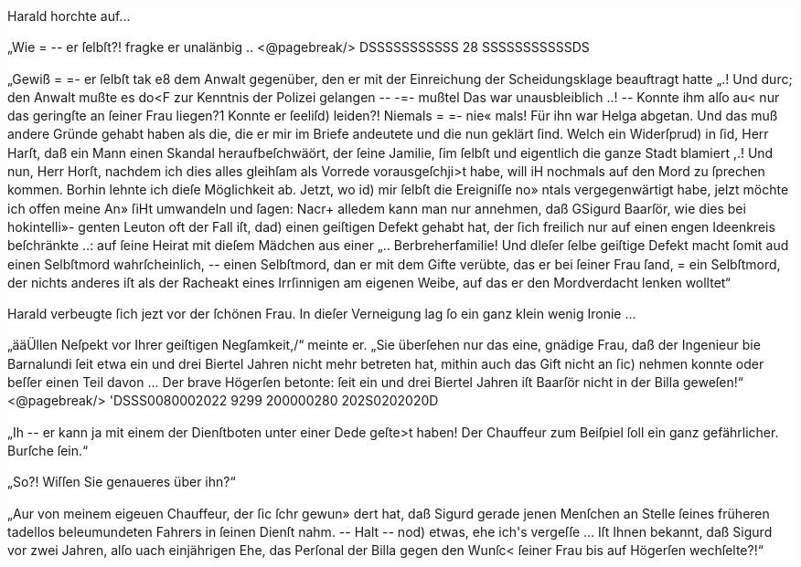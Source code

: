 Harald horchte auf...

„Wie = -- er ſelbſt?! fragke er unalänbig ..
<@pagebreak/>
DSSSSSSSSSSS 28 SSSSSSSSSSSDS

„Gewiß = =- er ſelbſt tak e8 dem Anwalt gegenüber, den
er mit der Einreichung der Scheidungsklage beauftragt hatte „.!
Und durc; den Anwalt mußte es do<F zur Kenntnis der
Polizei gelangen -- -=- mußtel Das war unausbleiblich ..!
-- Konnte ihm alſo au< nur das geringſte an ſeiner Frau
liegen?1 Konnte er ſeeliſd) leiden?! Niemals = =- nie«
mals! Für ihn war Helga abgetan. Und das muß andere
Gründe gehabt haben als die, die er mir im Briefe andeutete
und die nun geklärt ſind. Welch ein Widerſprud) in ſid,
Herr Harſt, daß ein Mann einen Skandal heraufbeſchwäört,
der ſeine Jamilie, ſim ſelbſt und eigentlich die ganze Stadt
blamiert ,.! Und nun, Herr Horſt, nachdem ich dies alles
gleihſam als Vorrede vorausgeſchji>t habe, will iH nochmals
auf den Mord zu ſprechen kommen. Borhin lehnte ich dieſe
Möglichkeit ab. Jetzt, wo id) mir ſelbſt die Ereigniſſe no»
ntals vergegenwärtigt habe, jelzt möchte ich offen meine An»
ſiHt umwandeln und ſagen: Nacr+ alledem kann man nur
annehmen, daß GSigurd Baarſör, wie dies bei hokintelli»-
genten Leuton oft der Fall iſt, dad) einen geiſtigen Defekt
gehabt hat, der ſich freilich nur auf einen engen Ideenkreis
beſchränkte ..: auf ſeine Heirat mit dieſem Mädchen aus
einer „.. Berbreherfamilie! Und dleſer ſelbe geiſtige Defekt
macht ſomit aud einen Selbſtmord wahrſcheinlich, -- einen
Selbſtmord, dan er mit dem Gifte verübte, das er bei ſeiner
Frau ſand, = ein Selbſtmord, der nichts anderes iſt als der
Racheakt eines Irrſinnigen am eigenen Weibe, auf das er
den Mordverdacht lenken wolltet“

Harald verbeugte ſich jezt vor der ſchönen Frau. In dieſer
Verneigung lag ſo ein ganz klein wenig Ironie ...

„ääÜllen Neſpekt vor Ihrer geiſtigen Negſamkeit,/“ meinte
er. „Sie überſehen nur das eine, gnädige Frau, daß der
Ingenieur bie Barnalundi ſeit etwa ein und drei Biertel
Jahren nicht mehr betreten hat, mithin auch das Gift nicht
an ſic) nehmen konnte oder beſſer einen Teil davon ...
Der brave Högerſen betonte: ſeit ein und drei Biertel Jahren
iſt Baarſör nicht in der Billa geweſen!“
<@pagebreak/>
'DSSS0080002022 9299 200000280 202S0202020D

„Ih -- er kann ja mit einem der Dienſtboten unter einer
Dede geſte>t haben! Der Chauffeur zum Beiſpiel ſoll ein
ganz gefährlicher. Burſche ſein.“

„So?! Wiſſen Sie genaueres über ihn?“

„Aur von meinem eigeuen Chauffeur, der ſic ſchr gewun»
dert hat, daß Sigurd gerade jenen Menſchen an Stelle ſeines
früheren tadellos beleumundeten Fahrers in ſeinen Dienſt
nahm. -- Halt -- nod) etwas, ehe ich's vergeſſe ... Iſt Ihnen
bekannt, daß Sigurd vor zwei Jahren, alſo uach einjährigen
Ehe, das Perſonal der Billa gegen den Wunſc< ſeiner Frau
bis auf Högerſen wechſelte?!“
